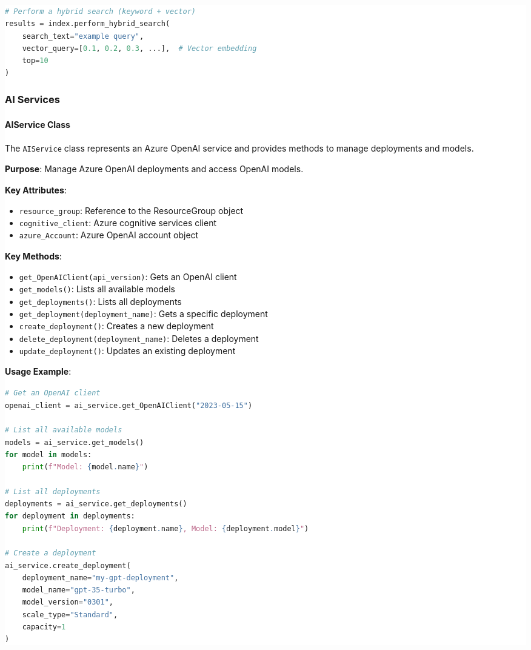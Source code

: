 ```python
# Perform a hybrid search (keyword + vector)
results = index.perform_hybrid_search(
    search_text="example query",
    vector_query=[0.1, 0.2, 0.3, ...],  # Vector embedding
    top=10
)
```

### AI Services

#### AIService Class

The `AIService` class represents an Azure OpenAI service and provides methods to manage deployments and models.

**Purpose**: Manage Azure OpenAI deployments and access OpenAI models.

**Key Attributes**:
- `resource_group`: Reference to the ResourceGroup object
- `cognitive_client`: Azure cognitive services client
- `azure_Account`: Azure OpenAI account object

**Key Methods**:
- `get_OpenAIClient(api_version)`: Gets an OpenAI client
- `get_models()`: Lists all available models
- `get_deployments()`: Lists all deployments
- `get_deployment(deployment_name)`: Gets a specific deployment
- `create_deployment()`: Creates a new deployment
- `delete_deployment(deployment_name)`: Deletes a deployment
- `update_deployment()`: Updates an existing deployment

**Usage Example**:
```python
# Get an OpenAI client
openai_client = ai_service.get_OpenAIClient("2023-05-15")

# List all available models
models = ai_service.get_models()
for model in models:
    print(f"Model: {model.name}")

# List all deployments
deployments = ai_service.get_deployments()
for deployment in deployments:
    print(f"Deployment: {deployment.name}, Model: {deployment.model}")

# Create a deployment
ai_service.create_deployment(
    deployment_name="my-gpt-deployment",
    model_name="gpt-35-turbo",
    model_version="0301",
    scale_type="Standard",
    capacity=1
)
```
